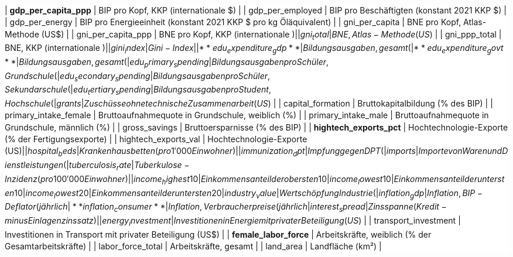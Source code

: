 | **gdp_per_capita_ppp**       | BIP pro Kopf, KKP (internationale $)                                                                                              |
| gdp_per_employed             | BIP pro Beschäftigten (konstant 2021 KKP $)                                                                                       |
| gdp_per_energy               | BIP pro Energieeinheit (konstant 2021 KKP $ pro kg Öläquivalent)                                                                  |
| gni_per_capita               | BNE pro Kopf, Atlas-Methode (US$)                                                                                                 |
| gni_per_capita_ppp           | BNE pro Kopf, KKP (internationale $)                                                                                              |
| gni_total                    | BNE, Atlas-Methode (US$)                                                                                                          |
| gni_ppp_total                | BNE, KKP (internationale $)                                                                                                       |
| gini_index                   | Gini-Index                                                                                                                        |
| **edu_expenditure_gdp**      | Bildungsausgaben, gesamt (% des BIP)                                                                                              |
| **edu_expenditure_govt**     | Bildungsausgaben, gesamt (% der Staatsausgaben)                                                                                   |
| edu_primary_spending         | Bildungsausgaben pro Schüler, Grundschule (% des BIP pro Kopf)                                                                    |
| edu_secondary_spending       | Bildungsausgaben pro Schüler, Sekundarschule (% des BIP pro Kopf)                                                                 |
| edu_tertiary_spending        | Bildungsausgaben pro Student, Hochschule (% des BIP pro Kopf)                                                                     |
| grants                       | Zuschüsse ohne technische Zusammenarbeit (US$)                                                                                    |
| capital_formation            | Bruttokapitalbildung (% des BIP)                                                                                                  |
| primary_intake_female        | Bruttoaufnahmequote in Grundschule, weiblich (%)                                                                                  |
| primary_intake_male          | Bruttoaufnahmequote in Grundschule, männlich (%)                                                                                  |
| gross_savings                | Bruttoersparnisse (% des BIP)                                                                                                     |
| **hightech_exports_pct**     | Hochtechnologie-Exporte (% der Fertigungsexporte)                                                                                 |
| hightech_exports_val         | Hochtechnologie-Exporte (US$)                                                                                                     |
| hospital_beds                | Krankenhausbetten (pro 1'000 Einwohner)                                                                                           |
| immunization_dpt             | Impfung gegen DPT (% der Kinder 12-23 Monate)                                                                                     |
| imports                      | Importe von Waren und Dienstleistungen (% des BIP)                                                                                |
| tuberculosis_rate            | Tuberkulose-Inzidenz (pro 100'000 Einwohner)                                                                                      |
| income_highest10             | Einkommensanteil der obersten 10%                                                                                                 |
| income_lowest10              | Einkommensanteil der untersten 10%                                                                                                |
| income_lowest20              | Einkommensanteil der untersten 20%                                                                                                |
| industry_value               | Wertschöpfung Industrie (% des BIP)                                                                                               |
| inflation_gdp                | Inflation, BIP-Deflator (jährlich %)                                                                                              |
| **inflation_consumer**       | Inflation, Verbraucherpreise (jährlich %)                                                                                         |
| interest_spread              | Zinsspanne (Kredit- minus Einlagenzinssatz)                                                                                       |
| energy_investment            | Investitionen in Energie mit privater Beteiligung (US$)                                                                           |
| transport_investment         | Investitionen in Transport mit privater Beteiligung (US$)                                                                         |
| **female_labor_force**       | Arbeitskräfte, weiblich (% der Gesamtarbeitskräfte)                                                                               |
| labor_force_total            | Arbeitskräfte, gesamt                                                                                                             |
| land_area                    | Landfläche (km²)                                                                                                                  |